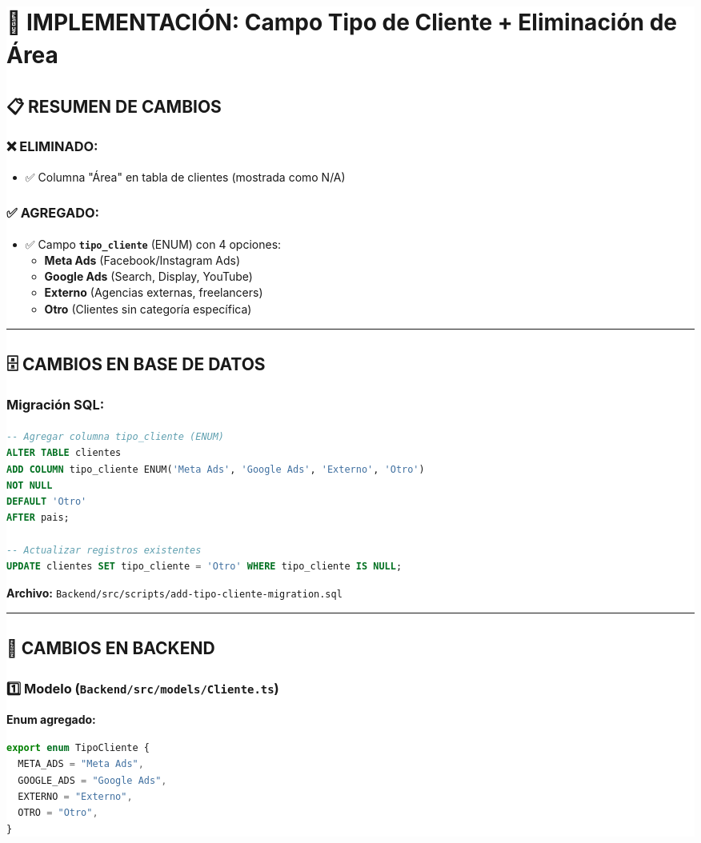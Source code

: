 # 🎯 IMPLEMENTACIÓN: Campo Tipo de Cliente + Eliminación de Área

## 📋 RESUMEN DE CAMBIOS

### ❌ **ELIMINADO:**
- ✅ Columna "Área" en tabla de clientes (mostrada como N/A)

### ✅ **AGREGADO:**
- ✅ Campo **`tipo_cliente`** (ENUM) con 4 opciones:
  - **Meta Ads** (Facebook/Instagram Ads)
  - **Google Ads** (Search, Display, YouTube)
  - **Externo** (Agencias externas, freelancers)
  - **Otro** (Clientes sin categoría específica)

---

## 🗄️ CAMBIOS EN BASE DE DATOS

### Migración SQL:

```sql
-- Agregar columna tipo_cliente (ENUM)
ALTER TABLE clientes 
ADD COLUMN tipo_cliente ENUM('Meta Ads', 'Google Ads', 'Externo', 'Otro') 
NOT NULL 
DEFAULT 'Otro'
AFTER pais;

-- Actualizar registros existentes
UPDATE clientes SET tipo_cliente = 'Otro' WHERE tipo_cliente IS NULL;
```

**Archivo:** `Backend/src/scripts/add-tipo-cliente-migration.sql`

---

## 🔧 CAMBIOS EN BACKEND

### 1️⃣ **Modelo** (`Backend/src/models/Cliente.ts`)

**Enum agregado:**
```typescript
export enum TipoCliente {
  META_ADS = "Meta Ads",
  GOOGLE_ADS = "Google Ads",
  EXTERNO = "Externo",
  OTRO = "Otro",
}
```

